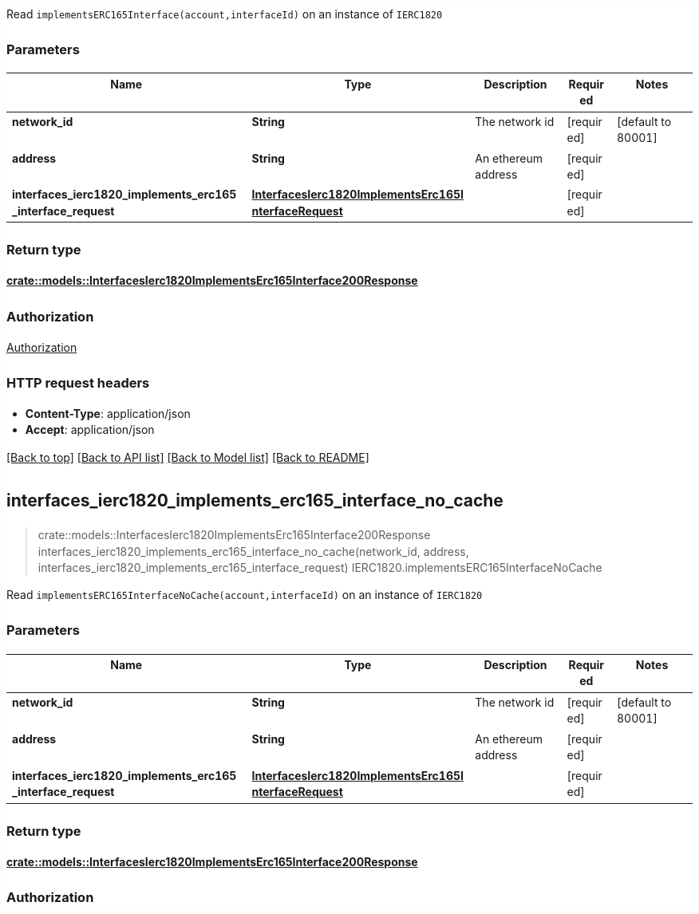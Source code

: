 Read `implementsERC165Interface(account,interfaceId)` on an instance of `IERC1820`

### Parameters


Name | Type | Description  | Required | Notes
------------- | ------------- | ------------- | ------------- | -------------
**network_id** | **String** | The network id | [required] |[default to 80001]
**address** | **String** | An ethereum address | [required] |
**interfaces_ierc1820_implements_erc165_interface_request** | [**InterfacesIerc1820ImplementsErc165InterfaceRequest**](InterfacesIerc1820ImplementsErc165InterfaceRequest.md) |  | [required] |

### Return type

[**crate::models::InterfacesIerc1820ImplementsErc165Interface200Response**](interfaces_IERC1820_implementsERC165Interface_200_response.md)

### Authorization

[Authorization](../README.md#Authorization)

### HTTP request headers

- **Content-Type**: application/json
- **Accept**: application/json

[[Back to top]](#) [[Back to API list]](../README.md#documentation-for-api-endpoints) [[Back to Model list]](../README.md#documentation-for-models) [[Back to README]](../README.md)


## interfaces_ierc1820_implements_erc165_interface_no_cache

> crate::models::InterfacesIerc1820ImplementsErc165Interface200Response interfaces_ierc1820_implements_erc165_interface_no_cache(network_id, address, interfaces_ierc1820_implements_erc165_interface_request)
IERC1820.implementsERC165InterfaceNoCache

Read `implementsERC165InterfaceNoCache(account,interfaceId)` on an instance of `IERC1820`

### Parameters


Name | Type | Description  | Required | Notes
------------- | ------------- | ------------- | ------------- | -------------
**network_id** | **String** | The network id | [required] |[default to 80001]
**address** | **String** | An ethereum address | [required] |
**interfaces_ierc1820_implements_erc165_interface_request** | [**InterfacesIerc1820ImplementsErc165InterfaceRequest**](InterfacesIerc1820ImplementsErc165InterfaceRequest.md) |  | [required] |

### Return type

[**crate::models::InterfacesIerc1820ImplementsErc165Interface200Response**](interfaces_IERC1820_implementsERC165Interface_200_response.md)

### Authorization
